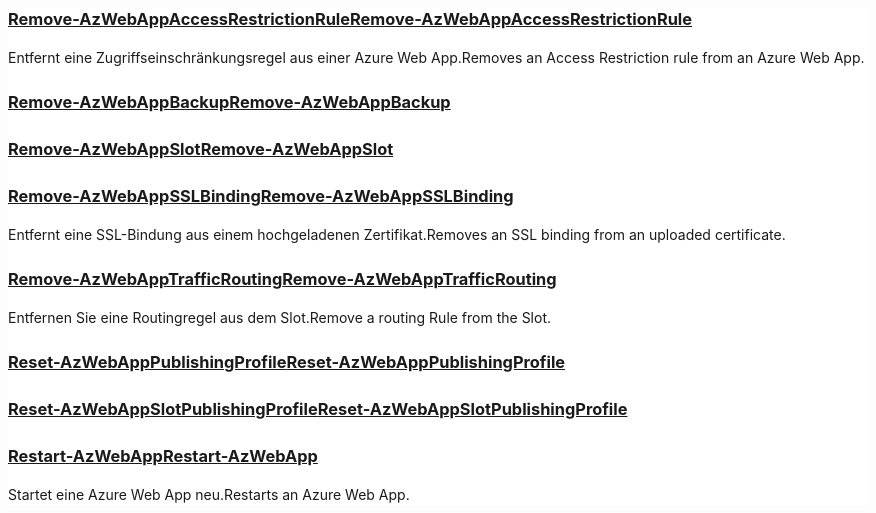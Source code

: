 ### [<span data-ttu-id="63b30-162">Remove-AzWebAppAccessRestrictionRule</span><span class="sxs-lookup"><span data-stu-id="63b30-162">Remove-AzWebAppAccessRestrictionRule</span></span>](Remove-AzWebAppAccessRestrictionRule.md)
<span data-ttu-id="63b30-163">Entfernt eine Zugriffseinschränkungsregel aus einer Azure Web App.</span><span class="sxs-lookup"><span data-stu-id="63b30-163">Removes an Access Restriction rule from an Azure Web App.</span></span>

### [<span data-ttu-id="63b30-164">Remove-AzWebAppBackup</span><span class="sxs-lookup"><span data-stu-id="63b30-164">Remove-AzWebAppBackup</span></span>](Remove-AzWebAppBackup.md)


### [<span data-ttu-id="63b30-165">Remove-AzWebAppSlot</span><span class="sxs-lookup"><span data-stu-id="63b30-165">Remove-AzWebAppSlot</span></span>](Remove-AzWebAppSlot.md)


### [<span data-ttu-id="63b30-166">Remove-AzWebAppSSLBinding</span><span class="sxs-lookup"><span data-stu-id="63b30-166">Remove-AzWebAppSSLBinding</span></span>](Remove-AzWebAppSSLBinding.md)
<span data-ttu-id="63b30-167">Entfernt eine SSL-Bindung aus einem hochgeladenen Zertifikat.</span><span class="sxs-lookup"><span data-stu-id="63b30-167">Removes an SSL binding from an uploaded certificate.</span></span>

### [<span data-ttu-id="63b30-168">Remove-AzWebAppTrafficRouting</span><span class="sxs-lookup"><span data-stu-id="63b30-168">Remove-AzWebAppTrafficRouting</span></span>](Remove-AzWebAppTrafficRouting.md)
<span data-ttu-id="63b30-169">Entfernen Sie eine Routingregel aus dem Slot.</span><span class="sxs-lookup"><span data-stu-id="63b30-169">Remove a routing Rule from the Slot.</span></span>

### [<span data-ttu-id="63b30-170">Reset-AzWebAppPublishingProfile</span><span class="sxs-lookup"><span data-stu-id="63b30-170">Reset-AzWebAppPublishingProfile</span></span>](Reset-AzWebAppPublishingProfile.md)


### [<span data-ttu-id="63b30-171">Reset-AzWebAppSlotPublishingProfile</span><span class="sxs-lookup"><span data-stu-id="63b30-171">Reset-AzWebAppSlotPublishingProfile</span></span>](Reset-AzWebAppSlotPublishingProfile.md)


### [<span data-ttu-id="63b30-172">Restart-AzWebApp</span><span class="sxs-lookup"><span data-stu-id="63b30-172">Restart-AzWebApp</span></span>](Restart-AzWebApp.md)
<span data-ttu-id="63b30-173">Startet eine Azure Web App neu.</span><span class="sxs-lookup"><span data-stu-id="63b30-173">Restarts an Azure Web App.</span></span>
